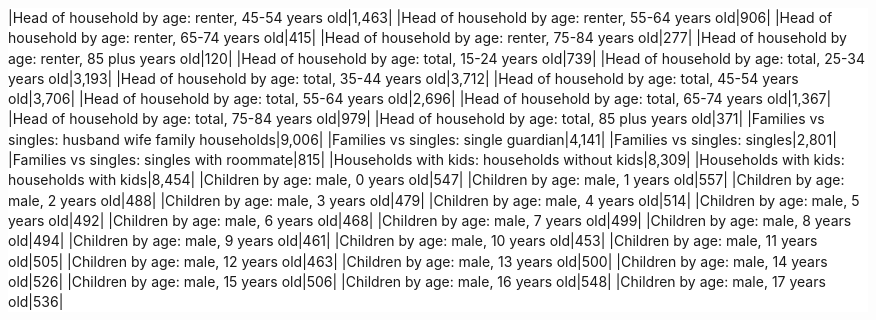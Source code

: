 |Head of household by age: renter, 45-54 years old|1,463|
|Head of household by age: renter, 55-64 years old|906|
|Head of household by age: renter, 65-74 years old|415|
|Head of household by age: renter, 75-84 years old|277|
|Head of household by age: renter, 85 plus years old|120|
|Head of household by age: total, 15-24 years old|739|
|Head of household by age: total, 25-34 years old|3,193|
|Head of household by age: total, 35-44 years old|3,712|
|Head of household by age: total, 45-54 years old|3,706|
|Head of household by age: total, 55-64 years old|2,696|
|Head of household by age: total, 65-74 years old|1,367|
|Head of household by age: total, 75-84 years old|979|
|Head of household by age: total, 85 plus years old|371|
|Families vs singles: husband wife family households|9,006|
|Families vs singles: single guardian|4,141|
|Families vs singles: singles|2,801|
|Families vs singles: singles with roommate|815|
|Households with kids: households without kids|8,309|
|Households with kids: households with kids|8,454|
|Children by age: male, 0 years old|547|
|Children by age: male, 1 years old|557|
|Children by age: male, 2 years old|488|
|Children by age: male, 3 years old|479|
|Children by age: male, 4 years old|514|
|Children by age: male, 5 years old|492|
|Children by age: male, 6 years old|468|
|Children by age: male, 7 years old|499|
|Children by age: male, 8 years old|494|
|Children by age: male, 9 years old|461|
|Children by age: male, 10 years old|453|
|Children by age: male, 11 years old|505|
|Children by age: male, 12 years old|463|
|Children by age: male, 13 years old|500|
|Children by age: male, 14 years old|526|
|Children by age: male, 15 years old|506|
|Children by age: male, 16 years old|548|
|Children by age: male, 17 years old|536|